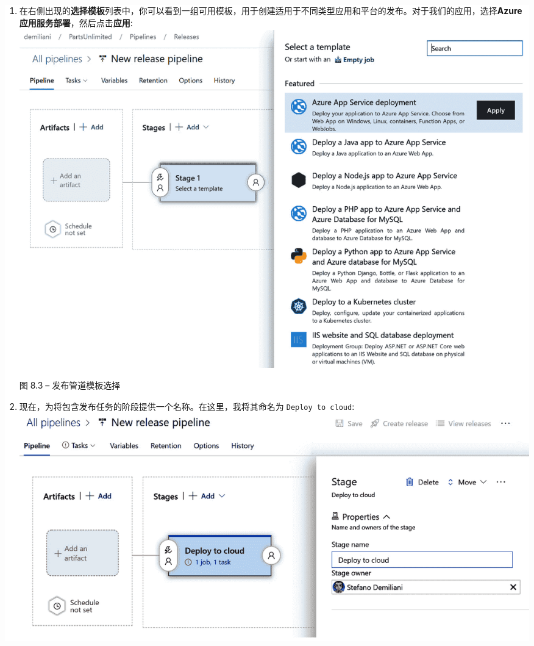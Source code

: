 1.  在右侧出现的**选择模板**列表中，你可以看到一组可用模板，用于创建适用于不同类型应用和平台的发布。对于我们的应用，选择**Azure 应用服务部署**，然后点击**应用**:![图 8.3 – 发布管道模板选择    ](img/Figure_8.03_B16392.jpg)

    图 8.3 – 发布管道模板选择

1.  现在，为将包含发布任务的阶段提供一个名称。在这里，我将其命名为 `Deploy to cloud`:![图 8.4 – 阶段名称    ](img/Figure_8.04_B16392.jpg)
